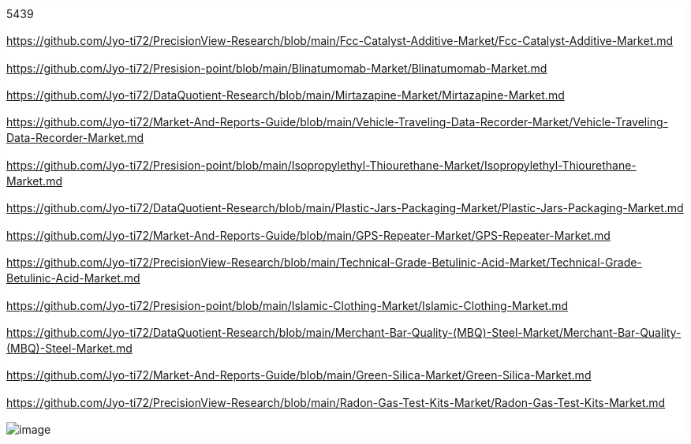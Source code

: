 5439</p><p><a href="https://github.com/Jyo-ti72/PrecisionView-Research/blob/main/Fcc-Catalyst-Additive-Market/Fcc-Catalyst-Additive-Market.md">https://github.com/Jyo-ti72/PrecisionView-Research/blob/main/Fcc-Catalyst-Additive-Market/Fcc-Catalyst-Additive-Market.md</a></p><p><a href="https://github.com/Jyo-ti72/Presision-point/blob/main/Blinatumomab-Market/Blinatumomab-Market.md">https://github.com/Jyo-ti72/Presision-point/blob/main/Blinatumomab-Market/Blinatumomab-Market.md</a></p><p><a href="https://github.com/Jyo-ti72/DataQuotient-Research/blob/main/Mirtazapine-Market/Mirtazapine-Market.md">https://github.com/Jyo-ti72/DataQuotient-Research/blob/main/Mirtazapine-Market/Mirtazapine-Market.md</a></p><p><a href="https://github.com/Jyo-ti72/Market-And-Reports-Guide/blob/main/Vehicle-Traveling-Data-Recorder-Market/Vehicle-Traveling-Data-Recorder-Market.md">https://github.com/Jyo-ti72/Market-And-Reports-Guide/blob/main/Vehicle-Traveling-Data-Recorder-Market/Vehicle-Traveling-Data-Recorder-Market.md</a></p><p><a href="https://github.com/Jyo-ti72/Presision-point/blob/main/Isopropylethyl-Thiourethane-Market/Isopropylethyl-Thiourethane-Market.md">https://github.com/Jyo-ti72/Presision-point/blob/main/Isopropylethyl-Thiourethane-Market/Isopropylethyl-Thiourethane-Market.md</a></p><p><a href="https://github.com/Jyo-ti72/DataQuotient-Research/blob/main/Plastic-Jars-Packaging-Market/Plastic-Jars-Packaging-Market.md">https://github.com/Jyo-ti72/DataQuotient-Research/blob/main/Plastic-Jars-Packaging-Market/Plastic-Jars-Packaging-Market.md</a></p><p><a href="https://github.com/Jyo-ti72/Market-And-Reports-Guide/blob/main/GPS-Repeater-Market/GPS-Repeater-Market.md">https://github.com/Jyo-ti72/Market-And-Reports-Guide/blob/main/GPS-Repeater-Market/GPS-Repeater-Market.md</a></p><p><a href="https://github.com/Jyo-ti72/PrecisionView-Research/blob/main/Technical-Grade-Betulinic-Acid-Market/Technical-Grade-Betulinic-Acid-Market.md">https://github.com/Jyo-ti72/PrecisionView-Research/blob/main/Technical-Grade-Betulinic-Acid-Market/Technical-Grade-Betulinic-Acid-Market.md</a></p><p><a href="https://github.com/Jyo-ti72/Presision-point/blob/main/Islamic-Clothing-Market/Islamic-Clothing-Market.md">https://github.com/Jyo-ti72/Presision-point/blob/main/Islamic-Clothing-Market/Islamic-Clothing-Market.md</a></p><p><a href="https://github.com/Jyo-ti72/DataQuotient-Research/blob/main/Merchant-Bar-Quality-(MBQ)-Steel-Market/Merchant-Bar-Quality-(MBQ)-Steel-Market.md">https://github.com/Jyo-ti72/DataQuotient-Research/blob/main/Merchant-Bar-Quality-(MBQ)-Steel-Market/Merchant-Bar-Quality-(MBQ)-Steel-Market.md</a></p><p><a href="https://github.com/Jyo-ti72/Market-And-Reports-Guide/blob/main/Green-Silica-Market/Green-Silica-Market.md">https://github.com/Jyo-ti72/Market-And-Reports-Guide/blob/main/Green-Silica-Market/Green-Silica-Market.md</a></p><p><a href="https://github.com/Jyo-ti72/PrecisionView-Research/blob/main/Radon-Gas-Test-Kits-Market/Radon-Gas-Test-Kits-Market.md">https://github.com/Jyo-ti72/PrecisionView-Research/blob/main/Radon-Gas-Test-Kits-Market/Radon-Gas-Test-Kits-Market.md</a></p>
![image](https://github.com/user-attachments/assets/5d27d34a-404e-4828-8b70-4c2019c963f4)
